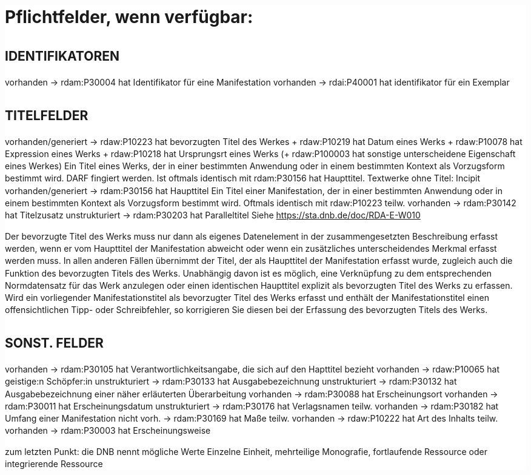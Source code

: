 # Pflichtfelder, wenn verfügbar:
## IDENTIFIKATOREN
vorhanden           -> rdam:P30004 hat Identifikator für eine Manifestation
vorhanden           -> rdai:P40001 hat identifikator für ein Exemplar

## TITELFELDER
vorhanden/generiert -> rdaw:P10223 hat bevorzugten Titel des Werkes
                           + rdaw:P10219 hat Datum eines Werks
                           + rdaw:P10078 hat Expression eines Werks
                           + rdaw:P10218 hat Ursprungsrt eines Werks
                          (+ rdaw:P100003 hat sonstige unterscheidene Eigenschaft eines Werkes)
                        Ein Titel eines Werks, der in einer bestimmten Anwendung oder in einem bestimmten Kontext als Vorzugsform bestimmt wird.
                        DARF fingiert werden. Ist oftmals identisch mit rdam:P30156 hat Haupttitel. 
                        Textwerke ohne Titel: Incipit
vorhanden/generiert -> rdam:P30156 hat Haupttitel
                       Ein Titel einer Manifestation, der in einer bestimmten Anwendung oder in einem bestimmten Kontext als Vorzugsform bestimmt wird. Oftmals identisch mit
                       rdaw:P10223
teilw. vorhanden    -> rdam:P30142 hat Titelzusatz
unstrukturiert      -> rdam:P30203 hat Paralleltitel
Siehe https://sta.dnb.de/doc/RDA-E-W010

Der bevorzugte Titel des Werks muss nur dann als eigenes Datenelement in der zusammengesetzten Beschreibung erfasst werden, wenn er vom Haupttitel der Manifestation abweicht oder wenn ein zusätzliches unterscheidendes Merkmal erfasst werden muss. In allen anderen Fällen übernimmt der Titel, der als Haupttitel der Manifestation erfasst wurde, zugleich auch die Funktion des bevorzugten Titels des Werks. Unabhängig davon ist es möglich, eine Verknüpfung zu dem entsprechenden Normdatensatz für das Werk anzulegen oder einen identischen Haupttitel explizit als bevorzugten Titel des Werks zu erfassen. Wird ein vorliegender Manifestationstitel als bevorzugter Titel des Werks erfasst und enthält der Manifestationstitel einen offensichtlichen Tipp- oder Schreibfehler, so korrigieren Sie diesen bei der Erfassung des bevorzugten Titels des Werks.

## SONST. FELDER
vorhanden           -> rdam:P30105 hat Verantwortlichkeitsangabe, die sich auf den Hapttitel bezieht
vorhanden           -> rdaw:P10065 hat geistige:n Schöpfer:in
unstrukturiert      -> rdam:P30133 hat Ausgabebezeichnung 
unstrukturiert      -> rdam:P30132 hat Ausgabebezeichnung einer näher erläuterten Überarbeitung
vorhanden           -> rdam:P30088 hat Erscheinungsort
vorhanden           -> rdam:P30011 hat Erscheinungsdatum
unstrukturiert      -> rdam:P30176 hat Verlagsnamen
teilw. vorhanden    -> rdam:P30182 hat Umfang einer Manifestation
nicht vorh.         -> rdam:P30169 hat Maße
teilw. vorhanden    -> rdaw:P10222 hat Art des Inhalts 
teilw. vorhanden    -> rdam:P30003 hat Erscheinungsweise

zum letzten Punkt: die DNB nennt mögliche Werte Einzelne Einheit, mehrteilige Monografie, fortlaufende Ressource oder integrierende Ressource

